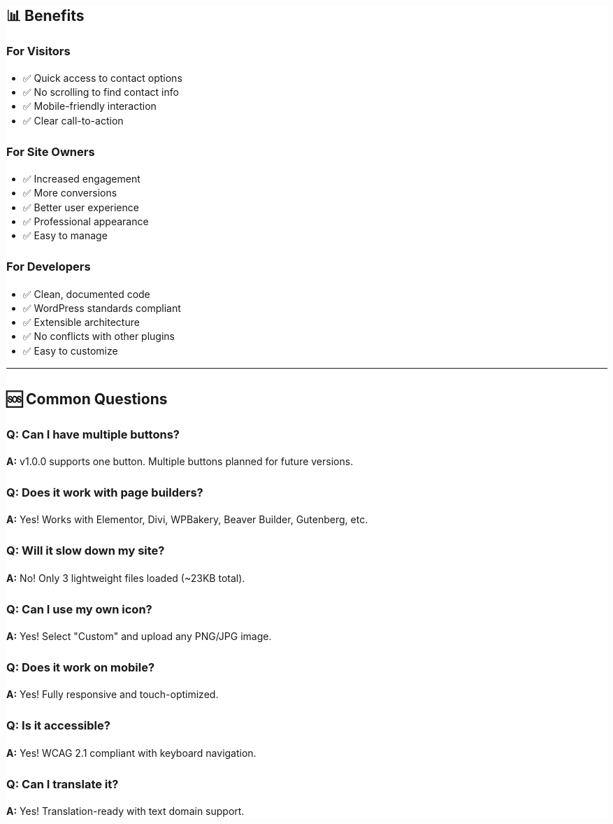 
## 📊 Benefits

### For Visitors
- ✅ Quick access to contact options
- ✅ No scrolling to find contact info
- ✅ Mobile-friendly interaction
- ✅ Clear call-to-action

### For Site Owners
- ✅ Increased engagement
- ✅ More conversions
- ✅ Better user experience
- ✅ Professional appearance
- ✅ Easy to manage

### For Developers
- ✅ Clean, documented code
- ✅ WordPress standards compliant
- ✅ Extensible architecture
- ✅ No conflicts with other plugins
- ✅ Easy to customize

---

## 🆘 Common Questions

### Q: Can I have multiple buttons?
**A:** v1.0.0 supports one button. Multiple buttons planned for future versions.

### Q: Does it work with page builders?
**A:** Yes! Works with Elementor, Divi, WPBakery, Beaver Builder, Gutenberg, etc.

### Q: Will it slow down my site?
**A:** No! Only 3 lightweight files loaded (~23KB total).

### Q: Can I use my own icon?
**A:** Yes! Select "Custom" and upload any PNG/JPG image.

### Q: Does it work on mobile?
**A:** Yes! Fully responsive and touch-optimized.

### Q: Is it accessible?
**A:** Yes! WCAG 2.1 compliant with keyboard navigation.

### Q: Can I translate it?
**A:** Yes! Translation-ready with text domain support.
